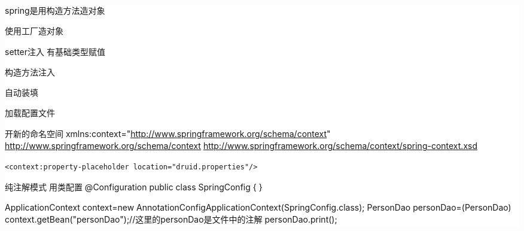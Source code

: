 spring是用构造方法造对象

使用工厂造对象
<bean id="bookDaoFactory" class="spring.factory.BookFactory"></bean>

<bean id="bookdao" factory-bean="bookDaoFactory" factory-method="getBookDao"></bean>



<bean id="bookdao" class="spring.factory.BookDaoFactoryBean"></bean>


setter注入
有基础类型赋值
<bean id="userDao" class="spring.dao.impl.UserDaoImpl">
<property name="count" value="123"/>
<property name="name" value="ymd"/>
</bean>

构造方法注入
<constructor-arg name="bookDao" ref="bookdao"/>

自动装填
<bean id="userService" class="spring.service.impl.UserServiceImpl" autowire="byType"/>

加载配置文件
<bean id="database" class="com.alibaba.druid.pool.DruidDataSource">
<property name="driverClassName" value="com.mysql.cj.jdbc.Driver"/>
<property name="url" value="jdbc:mysql://localhost:3306/software"/>
<property name="username" value="root"/>
<property name="password" value="42391523"/>
</bean>


开新的命名空间
xmlns:context="http://www.springframework.org/schema/context"
http://www.springframework.org/schema/context
http://www.springframework.org/schema/context/spring-context.xsd


 <bean id="database" class="com.alibaba.druid.pool.DruidDataSource">
        <property name="driverClassName" value="${driverClassName}"/>
        <property name="url" value="${url}"/>
        <property name="username" value="${username}"/>
        <property name="password" value="${password}"/>
    </bean>

    <context:property-placeholder location="druid.properties"/>


纯注解模式
用类配置
@Configuration
public class SpringConfig {
}


ApplicationContext context=new AnnotationConfigApplicationContext(SpringConfig.class);
PersonDao personDao=(PersonDao) context.getBean("personDao");//这里的personDao是文件中的注解
personDao.print();
